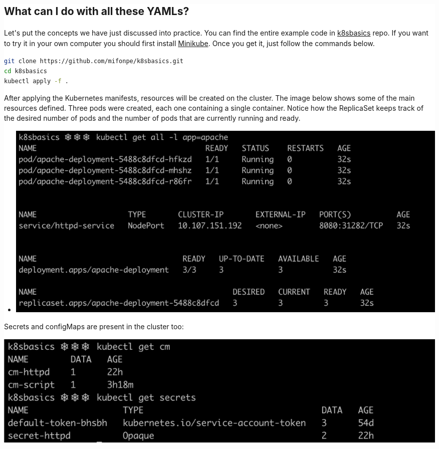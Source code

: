 ## What can I do with all these YAMLs?

Let's put the concepts we have just discussed into practice. You can find the entire example code in [k8sbasics](https://github.com/mifonpe/k8sbasics) repo. If you want to try it in your own computer you should first install [Minikube](https://kubernetes.io/docs/tasks/tools/install-minikube/). Once you get it, just follow the commands below.

```bash
git clone https://github.com/mifonpe/k8sbasics.git
cd k8sbasics
kubectl apply -f .
```

After applying the Kubernetes manifests, resources will be created on the cluster. The image below shows some of the main resources defined. Three pods were created, each one containing a single container. Notice how the ReplicaSet keeps track of the desired number of pods and the number of pods that are currently running and ready.

- ![](/assets/img/imported/Screen-Shot-2020-03-17-at-9.28.21-PM-1024x444.png)
    

Secrets and configMaps are present in the cluster too:

![](/assets/img/imported/Screen-Shot-2020-03-17-at-9.35.45-PM-1024x245.png)
